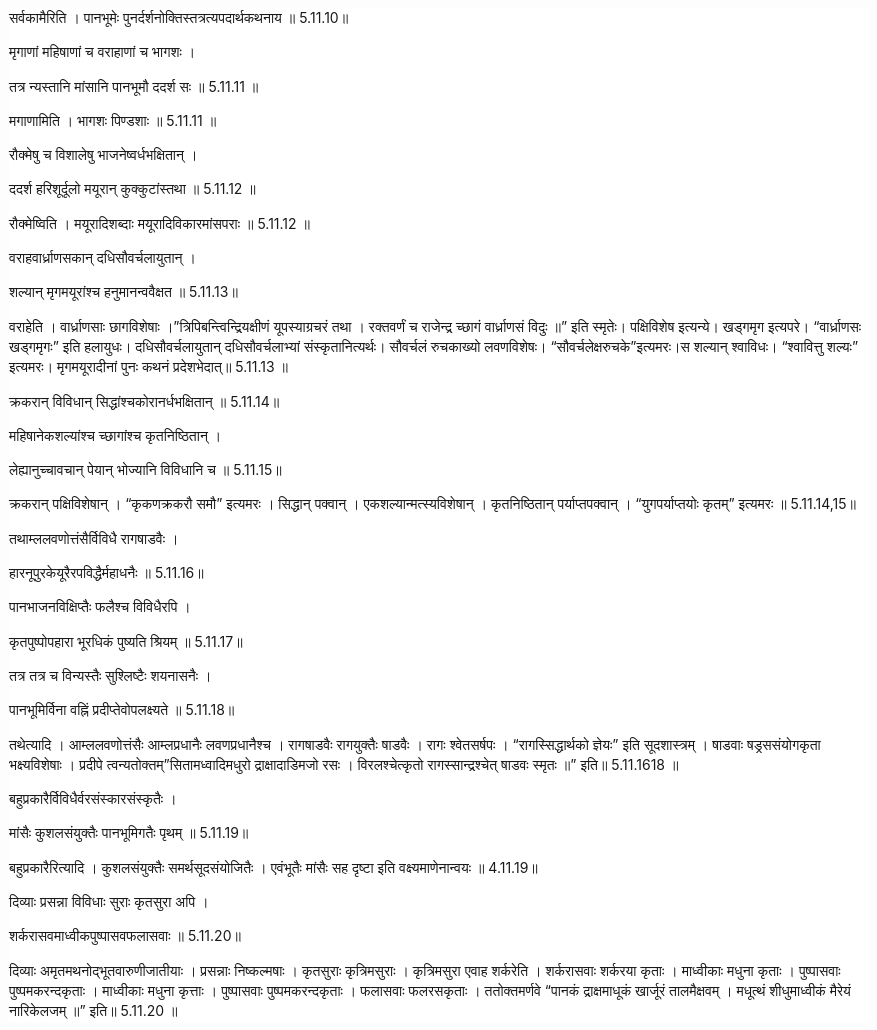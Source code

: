 सर्वकामैरिति । पानभूमेः पुनर्दर्शनोक्तिस्तत्रत्यपदार्थकथनाय ॥ 5.11.10॥

मृगाणां महिषाणां च वराहाणां च भागशः ।

तत्र न्यस्तानि मांसानि पानभूमौ ददर्श सः ॥ 5.11.11 ॥

मगाणामिति । भागशः पिण्डशाः ॥ 5.11.11 ॥

रौक्मेषु च विशालेषु भाजनेष्वर्धभक्षितान् ।

ददर्श हरिशूर्दूलो मयूरान् कुक्कुटांस्तथा ॥ 5.11.12 ॥

रौक्मेष्विति । मयूरादिशब्दाः मयूरादिविकारमांसपराः ॥ 5.11.12 ॥

वराहवार्ध्राणसकान् दधिसौवर्चलायुतान् ।

शल्यान् मृगमयूरांश्च हनुमानन्ववैक्षत ॥ 5.11.13॥

वराहेति । वार्ध्राणसाः छागविशेषाः ।”त्रिपिबन्त्विन्द्रियक्षीणं यूपस्याग्रचरं तथा । रक्तवर्णं च राजेन्द्र च्छागं वार्ध्राणसं विदुः ॥” इति स्मृतेः। पक्षिविशेष इत्यन्ये। खड्गमृग इत्यपरे। “वार्ध्राणसः खड्गमृगः” इति हलायुधः। दधिसौवर्चलायुतान् दधिसौवर्चलाभ्यां संस्कृतानित्यर्थः। सौवर्चलं रुचकाख्यो लवणविशेषः। “सौवर्चलेक्षरुचके”इत्यमरः।स शल्यान् श्वाविधः। “श्वावित्तु शल्यः” इत्यमरः। मृगमयूरादीनां पुनः कथनं प्रदेशभेदात्॥ 5.11.13 ॥

क्रकरान् विविधान् सिद्धांश्चकोरानर्धभक्षितान् ॥ 5.11.14॥

महिषानेकशल्यांश्च च्छागांश्च कृतनिष्ठितान् ।

लेह्यानुच्चावचान् पेयान् भोज्यानि विविधानि च ॥ 5.11.15॥

क्रकरान् पक्षिविशेषान् । “कृकणक्रकरौ समौ” इत्यमरः । सिद्धान् पक्वान् । एकशल्यान्मत्स्यविशेषान् । कृतनिष्ठितान् पर्याप्तपक्वान् । “युगपर्याप्तयोः कृतम्” इत्यमरः ॥ 5.11.14,15॥

तथाम्ललवणोत्तंसैर्विविधै रागषाडवैः ।

हारनूपुरकेयूरैरपविद्धैर्महाधनैः ॥ 5.11.16॥

पानभाजनविक्षिप्तैः फलैश्च विविधैरपि ।

कृतपुष्पोपहारा भूरधिकं पुष्यति श्रियम् ॥ 5.11.17॥

तत्र तत्र च विन्यस्तैः सुश्लिष्टैः शयनासनैः ।

पानभूमिर्विना वह्निं प्रदीप्तेवोपलक्ष्यते ॥ 5.11.18॥

तथेत्यादि । आम्ललवणोत्तंसैः आम्लप्रधानैः लवणप्रधानैश्च । रागषाडवैः रागयुक्तैः षाडवैः । रागः श्वेतसर्षपः । “रागस्सिद्धार्थको ज्ञेयः” इति सूदशास्त्रम् । षाडवाः षड्रससंयोगकृता भक्ष्यविशेषाः । प्रदीपे त्वन्यतोक्तम्”सितामध्वादिमधुरो द्राक्षादाडिमजो रसः । विरलश्चेत्कृतो रागस्सान्द्रश्चेत् षाडवः स्मृतः ॥” इति॥ 5.11.1618 ॥

बहुप्रकारैर्विविधैर्वरसंस्कारसंस्कृतैः ।

मांसैः कुशलसंयुक्तैः पानभूमिगतैः पृथम् ॥ 5.11.19॥

बहुप्रकारैरित्यादि । कुशलसंयुक्तैः समर्थसूदसंयोजितैः । एवंभूतैः मांसैः सह दृष्टा इति वक्ष्यमाणेनान्वयः ॥ 4.11.19॥

दिव्याः प्रसन्ना विविधाः सुराः कृतसुरा अपि ।

शर्करासवमाध्वीकपुष्पासवफलासवाः ॥ 5.11.20॥

दिव्याः अमृतमथनोद्भूतवारुणीजातीयाः । प्रसन्नाः निष्कल्मषाः । कृतसुराः कृत्रिमसुराः । कृत्रिमसुरा एवाह शर्करेति । शर्करासवाः शर्करया कृताः । माध्वीकाः मधुना कृताः । पुष्पासवाः पुष्पमकरन्दकृताः । माध्वीकाः मधुना कृत्ताः । पुष्पासवाः पुष्पमकरन्दकृताः । फलासवाः फलरसकृताः । ततोक्तमर्णवे “पानकं द्राक्षमाधूकं खार्जूरं तालमैक्षवम् । मधूत्थं शीधुमाध्वीकं मैरेयं नारिकेलजम् ॥” इति॥ 5.11.20 ॥
